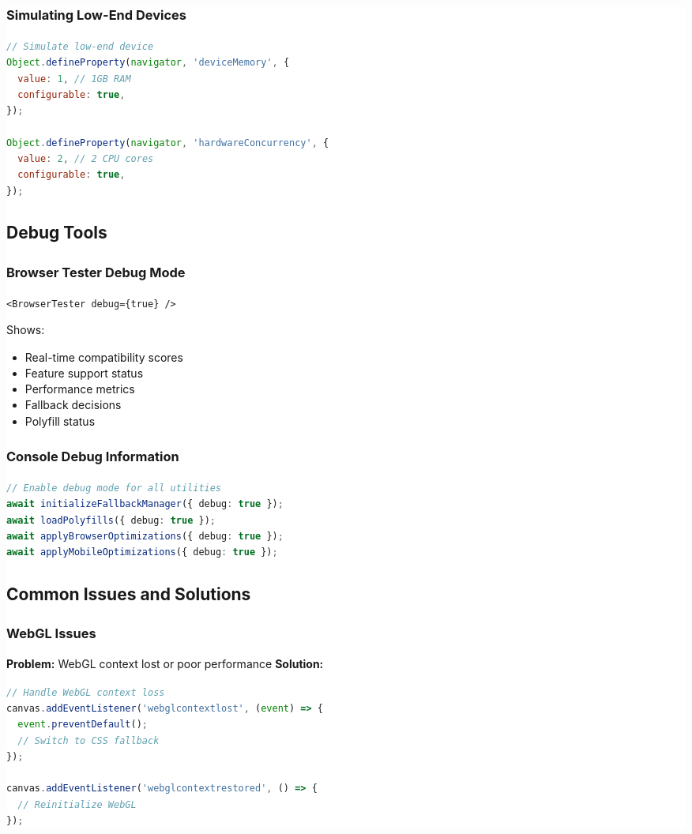 ### Simulating Low-End Devices

```javascript
// Simulate low-end device
Object.defineProperty(navigator, 'deviceMemory', {
  value: 1, // 1GB RAM
  configurable: true,
});

Object.defineProperty(navigator, 'hardwareConcurrency', {
  value: 2, // 2 CPU cores
  configurable: true,
});
```

## Debug Tools

### Browser Tester Debug Mode

```tsx
<BrowserTester debug={true} />
```

Shows:
- Real-time compatibility scores
- Feature support status
- Performance metrics
- Fallback decisions
- Polyfill status

### Console Debug Information

```typescript
// Enable debug mode for all utilities
await initializeFallbackManager({ debug: true });
await loadPolyfills({ debug: true });
await applyBrowserOptimizations({ debug: true });
await applyMobileOptimizations({ debug: true });
```

## Common Issues and Solutions

### WebGL Issues

**Problem:** WebGL context lost or poor performance
**Solution:**
```typescript
// Handle WebGL context loss
canvas.addEventListener('webglcontextlost', (event) => {
  event.preventDefault();
  // Switch to CSS fallback
});

canvas.addEventListener('webglcontextrestored', () => {
  // Reinitialize WebGL
});
```
